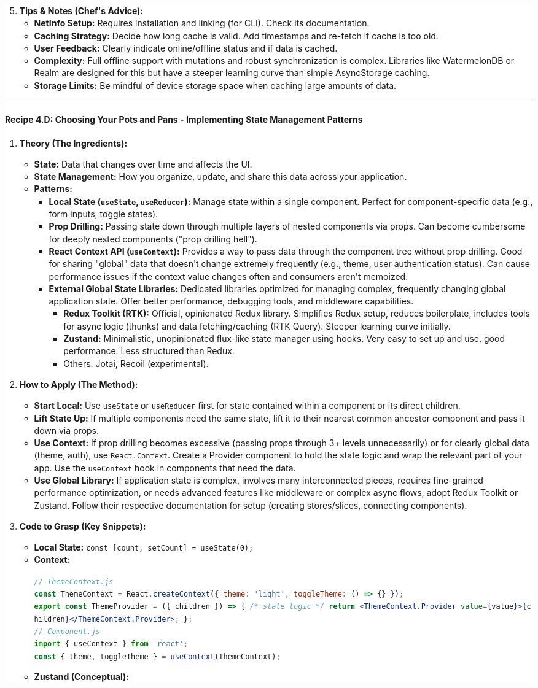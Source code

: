 5.  **Tips & Notes (Chef's Advice):**
    *   **NetInfo Setup:** Requires installation and linking (for CLI). Check its documentation.
    *   **Caching Strategy:** Decide how long cache is valid. Add timestamps and re-fetch if cache is too old.
    *   **User Feedback:** Clearly indicate online/offline status and if data is cached.
    *   **Complexity:** Full offline support with mutations and robust synchronization is complex. Libraries like WatermelonDB or Realm are designed for this but have a steeper learning curve than simple AsyncStorage caching.
    *   **Storage Limits:** Be mindful of device storage space when caching large amounts of data.

---

#### Recipe 4.D: Choosing Your Pots and Pans - Implementing State Management Patterns

1.  **Theory (The Ingredients):**
    *   **State:** Data that changes over time and affects the UI.
    *   **State Management:** How you organize, update, and share this data across your application.
    *   **Patterns:**
        *   **Local State (`useState`, `useReducer`):** Manage state within a single component. Perfect for component-specific data (e.g., form inputs, toggle states).
        *   **Prop Drilling:** Passing state down through multiple layers of nested components via props. Can become cumbersome for deeply nested components ("prop drilling hell").
        *   **React Context API (`useContext`):** Provides a way to pass data through the component tree without prop drilling. Good for sharing "global" data that doesn't change extremely frequently (e.g., theme, user authentication status). Can cause performance issues if the context value changes often and consumers aren't memoized.
        *   **External Global State Libraries:** Dedicated libraries optimized for managing complex, frequently changing global application state. Offer better performance, debugging tools, and middleware capabilities.
            *   **Redux Toolkit (RTK):** Official, opinionated Redux library. Simplifies Redux setup, reduces boilerplate, includes tools for async logic (thunks) and data fetching/caching (RTK Query). Steeper learning curve initially.
            *   **Zustand:** Minimalistic, unopinionated flux-like state manager using hooks. Very easy to set up and use, good performance. Less structured than Redux.
            *   Others: Jotai, Recoil (experimental).

2.  **How to Apply (The Method):**
    *   **Start Local:** Use `useState` or `useReducer` first for state contained within a component or its direct children.
    *   **Lift State Up:** If multiple components need the same state, lift it to their nearest common ancestor component and pass it down via props.
    *   **Use Context:** If prop drilling becomes excessive (passing props through 3+ levels unnecessarily) or for clearly global data (theme, auth), use `React.Context`. Create a Provider component to hold the state logic and wrap the relevant part of your app. Use the `useContext` hook in components that need the data.
    *   **Use Global Library:** If application state is complex, involves many interconnected pieces, requires fine-grained performance optimization, or needs advanced features like middleware or complex async flows, adopt Redux Toolkit or Zustand. Follow their respective documentation for setup (creating stores/slices, connecting components).

3.  **Code to Grasp (Key Snippets):**
    *   **Local State:** `const [count, setCount] = useState(0);`
    *   **Context:**
        ```jsx
        // ThemeContext.js
        const ThemeContext = React.createContext({ theme: 'light', toggleTheme: () => {} });
        export const ThemeProvider = ({ children }) => { /* state logic */ return <ThemeContext.Provider value={value}>{children}</ThemeContext.Provider>; };
        // Component.js
        import { useContext } from 'react';
        const { theme, toggleTheme } = useContext(ThemeContext);
        ```
    *   **Zustand (Conceptual):**
        ```javascript